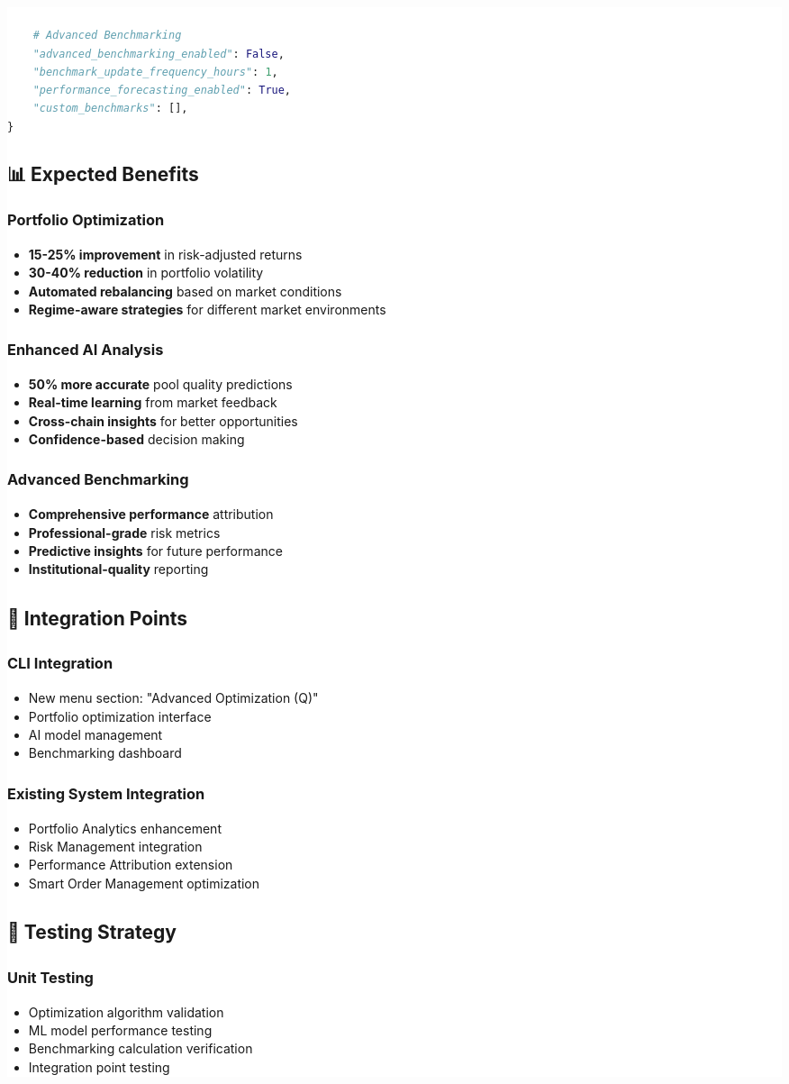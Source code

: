 ```python
    
    # Advanced Benchmarking
    "advanced_benchmarking_enabled": False,
    "benchmark_update_frequency_hours": 1,
    "performance_forecasting_enabled": True,
    "custom_benchmarks": [],
}
```

## 📊 Expected Benefits

### Portfolio Optimization
- **15-25% improvement** in risk-adjusted returns
- **30-40% reduction** in portfolio volatility
- **Automated rebalancing** based on market conditions
- **Regime-aware strategies** for different market environments

### Enhanced AI Analysis
- **50% more accurate** pool quality predictions
- **Real-time learning** from market feedback
- **Cross-chain insights** for better opportunities
- **Confidence-based** decision making

### Advanced Benchmarking
- **Comprehensive performance** attribution
- **Professional-grade** risk metrics
- **Predictive insights** for future performance
- **Institutional-quality** reporting

## 🔄 Integration Points

### CLI Integration
- New menu section: "Advanced Optimization (Q)"
- Portfolio optimization interface
- AI model management
- Benchmarking dashboard

### Existing System Integration
- Portfolio Analytics enhancement
- Risk Management integration
- Performance Attribution extension
- Smart Order Management optimization

## 🧪 Testing Strategy

### Unit Testing
- Optimization algorithm validation
- ML model performance testing
- Benchmarking calculation verification
- Integration point testing
